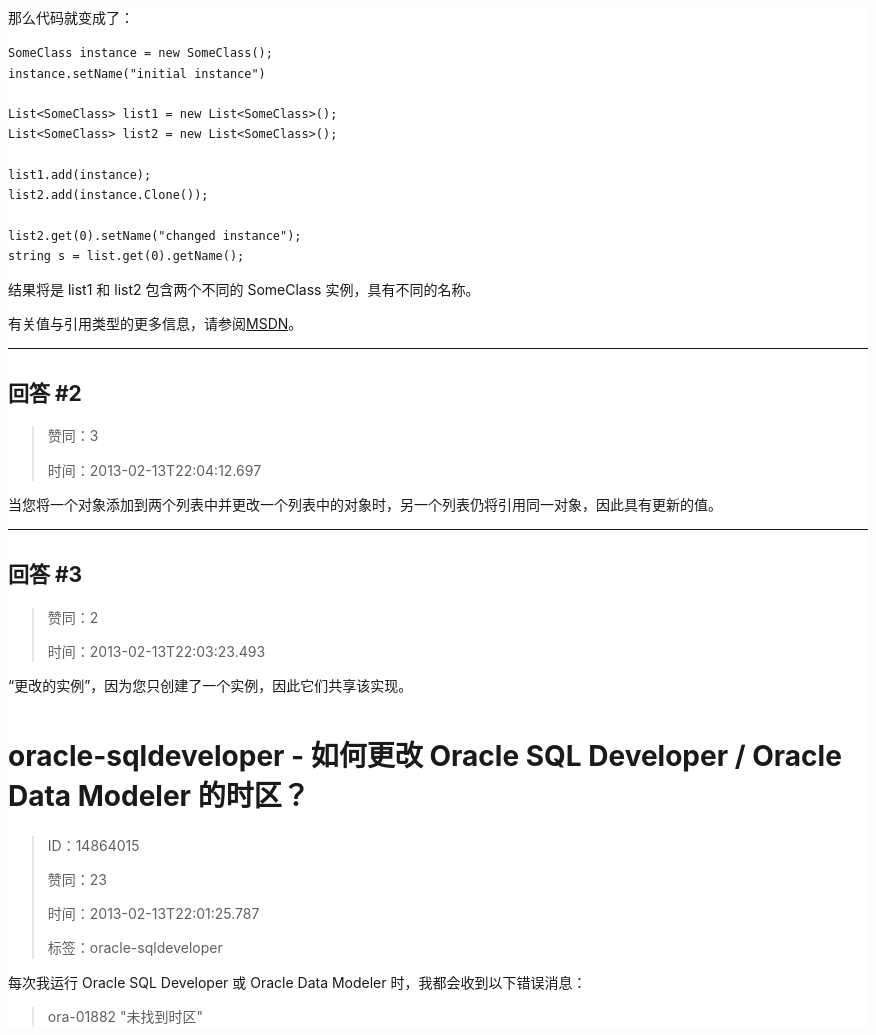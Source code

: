 那么代码就变成了：

```
SomeClass instance = new SomeClass();
instance.setName("initial instance")

List<SomeClass> list1 = new List<SomeClass>();
List<SomeClass> list2 = new List<SomeClass>();

list1.add(instance);
list2.add(instance.Clone());

list2.get(0).setName("changed instance");
string s = list.get(0).getName(); 
```

结果将是 list1 和 list2 包含两个不同的 SomeClass 实例，具有不同的名称。

有关值与引用类型的更多信息，请参阅[MSDN](http://msdn.microsoft.com/en-us/library/4d43ts61%28v=vs.90%29.aspx)。

* * *

## 回答 #2

> 赞同：3
> 
> 时间：2013-02-13T22:04:12.697

当您将一个对象添加到两个列表中并更改一个列表中的对象时，另一个列表仍将引用同一对象，因此具有更新的值。

* * *

## 回答 #3

> 赞同：2
> 
> 时间：2013-02-13T22:03:23.493

“更改的实例”，因为您只创建了一个实例，因此它们共享该实现。

# oracle-sqldeveloper - 如何更改 Oracle SQL Developer / Oracle Data Modeler 的时区？

> ID：14864015
> 
> 赞同：23
> 
> 时间：2013-02-13T22:01:25.787
> 
> 标签：oracle-sqldeveloper

每次我运行 Oracle SQL Developer 或 Oracle Data Modeler 时，我都会收到以下错误消息：

> ora-01882 "未找到时区"
